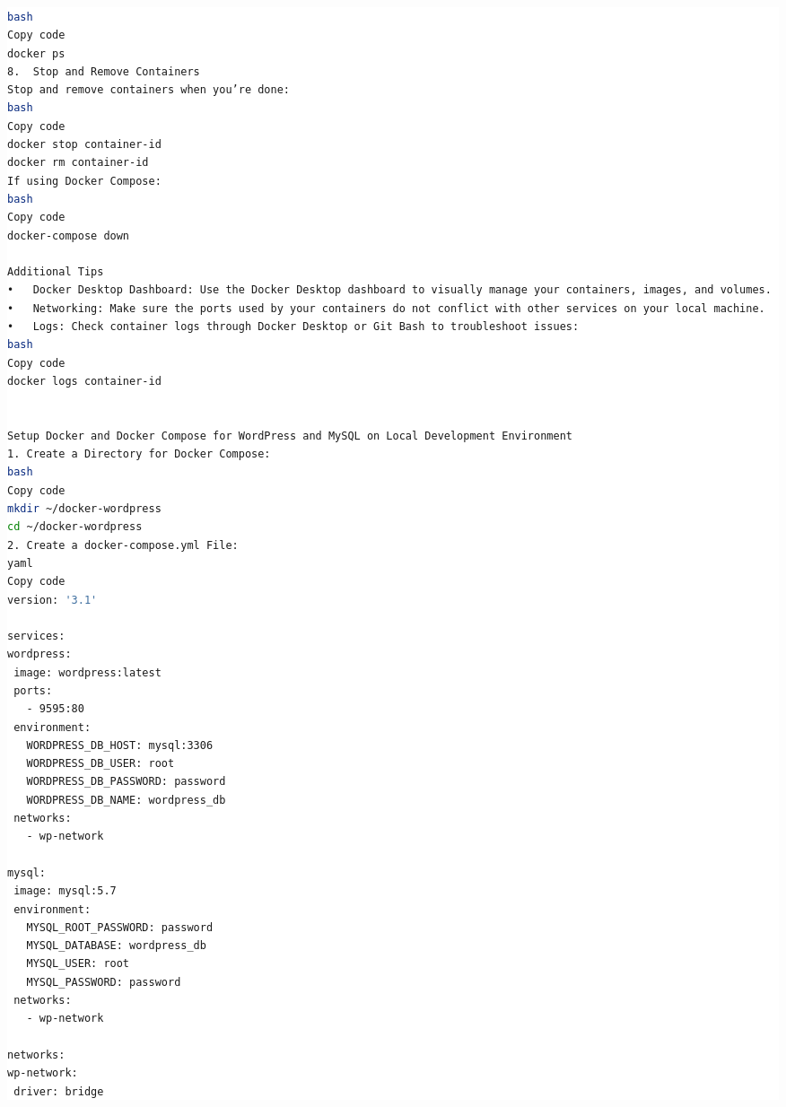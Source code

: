    ```bash
bash
Copy code
docker ps
8.	Stop and Remove Containers
Stop and remove containers when you’re done:
bash
Copy code
docker stop container-id
docker rm container-id
If using Docker Compose:
bash
Copy code
docker-compose down

Additional Tips
•	Docker Desktop Dashboard: Use the Docker Desktop dashboard to visually manage your containers, images, and volumes.
•	Networking: Make sure the ports used by your containers do not conflict with other services on your local machine.
•	Logs: Check container logs through Docker Desktop or Git Bash to troubleshoot issues:
bash
Copy code
docker logs container-id


Setup Docker and Docker Compose for WordPress and MySQL on Local Development Environment
1. Create a Directory for Docker Compose:
bash
Copy code
mkdir ~/docker-wordpress
cd ~/docker-wordpress
2. Create a docker-compose.yml File:
yaml
Copy code
version: '3.1'

services:
  wordpress:
    image: wordpress:latest
    ports:
      - 9595:80
    environment:
      WORDPRESS_DB_HOST: mysql:3306
      WORDPRESS_DB_USER: root
      WORDPRESS_DB_PASSWORD: password
      WORDPRESS_DB_NAME: wordpress_db
    networks:
      - wp-network

  mysql:
    image: mysql:5.7
    environment:
      MYSQL_ROOT_PASSWORD: password
      MYSQL_DATABASE: wordpress_db
      MYSQL_USER: root
      MYSQL_PASSWORD: password
    networks:
      - wp-network

networks:
  wp-network:
    driver: bridge

   ```